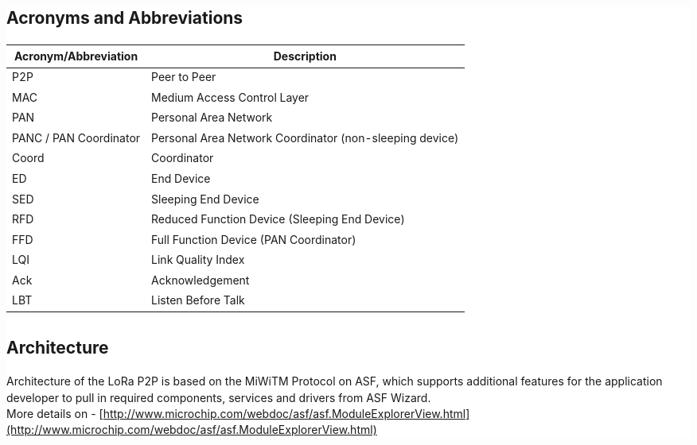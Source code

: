 ## Acronyms and Abbreviations<a name="step3"></a>


| Acronym/Abbreviation | Description                                          |
| -------------------- | ---------------------------------------------------- |
| P2P                  | Peer to Peer                                         |
| MAC                  | Medium Access Control Layer                          |
| PAN                  | Personal Area Network                                |
| PANC / PAN Coordinator | Personal Area Network Coordinator (non-sleeping device)                  |
| Coord                | Coordinator                                          |
| ED                   | End Device                                           |
| SED                  | Sleeping End Device                                  |
| RFD                  | Reduced Function Device (Sleeping End Device)                            |
| FFD                  | Full Function Device (PAN Coordinator)                               |
| LQI                  | Link Quality Index                                   |
| Ack                  | Acknowledgement                                      |
| LBT                  | Listen Before Talk                                   |

## Architecture<a name="step4"></a>

Architecture of the LoRa P2P is based on the MiWiTM Protocol on ASF, which supports additional features for the application developer to pull in required components, services and drivers from ASF Wizard.\
More details on - [http://www.microchip.com/webdoc/asf/asf.ModuleExplorerView.html](http://www.microchip.com/webdoc/asf/asf.ModuleExplorerView.html)

<p align="center">